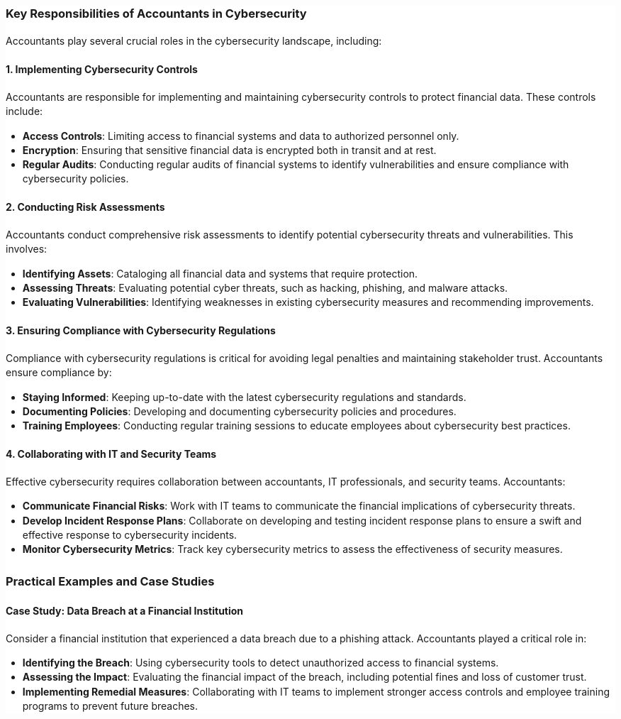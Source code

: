 ### Key Responsibilities of Accountants in Cybersecurity

Accountants play several crucial roles in the cybersecurity landscape, including:

#### 1. Implementing Cybersecurity Controls

Accountants are responsible for implementing and maintaining cybersecurity controls to protect financial data. These controls include:

- **Access Controls**: Limiting access to financial systems and data to authorized personnel only.
- **Encryption**: Ensuring that sensitive financial data is encrypted both in transit and at rest.
- **Regular Audits**: Conducting regular audits of financial systems to identify vulnerabilities and ensure compliance with cybersecurity policies.

#### 2. Conducting Risk Assessments

Accountants conduct comprehensive risk assessments to identify potential cybersecurity threats and vulnerabilities. This involves:

- **Identifying Assets**: Cataloging all financial data and systems that require protection.
- **Assessing Threats**: Evaluating potential cyber threats, such as hacking, phishing, and malware attacks.
- **Evaluating Vulnerabilities**: Identifying weaknesses in existing cybersecurity measures and recommending improvements.

#### 3. Ensuring Compliance with Cybersecurity Regulations

Compliance with cybersecurity regulations is critical for avoiding legal penalties and maintaining stakeholder trust. Accountants ensure compliance by:

- **Staying Informed**: Keeping up-to-date with the latest cybersecurity regulations and standards.
- **Documenting Policies**: Developing and documenting cybersecurity policies and procedures.
- **Training Employees**: Conducting regular training sessions to educate employees about cybersecurity best practices.

#### 4. Collaborating with IT and Security Teams

Effective cybersecurity requires collaboration between accountants, IT professionals, and security teams. Accountants:

- **Communicate Financial Risks**: Work with IT teams to communicate the financial implications of cybersecurity threats.
- **Develop Incident Response Plans**: Collaborate on developing and testing incident response plans to ensure a swift and effective response to cybersecurity incidents.
- **Monitor Cybersecurity Metrics**: Track key cybersecurity metrics to assess the effectiveness of security measures.

### Practical Examples and Case Studies

#### Case Study: Data Breach at a Financial Institution

Consider a financial institution that experienced a data breach due to a phishing attack. Accountants played a critical role in:

- **Identifying the Breach**: Using cybersecurity tools to detect unauthorized access to financial systems.
- **Assessing the Impact**: Evaluating the financial impact of the breach, including potential fines and loss of customer trust.
- **Implementing Remedial Measures**: Collaborating with IT teams to implement stronger access controls and employee training programs to prevent future breaches.
